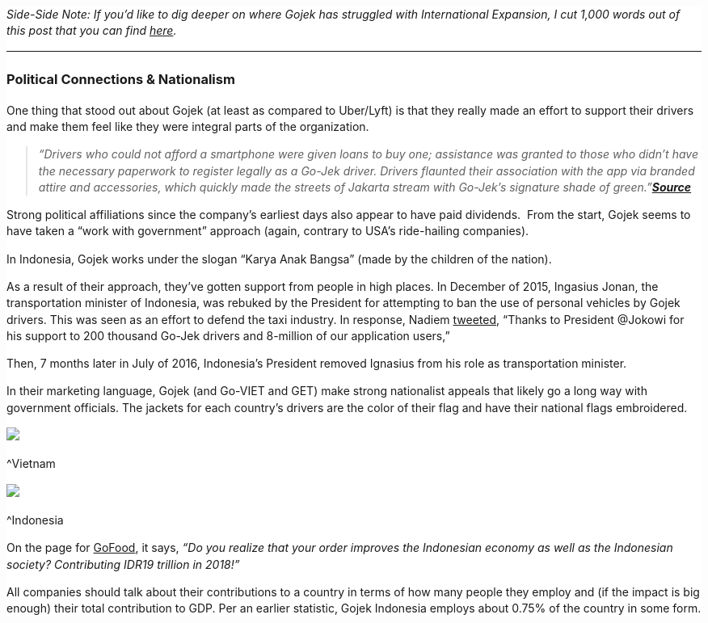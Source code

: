 _Side-Side Note: If you’d like to dig deeper on where Gojek has struggled with International Expansion, I cut 1,000 words out of this post that you can find [here](https://docs.google.com/document/d/18830mRxQ37V_7uypsqH4J30uNA792AInDfNx-IDWzRQ/edit?usp=sharing&ref=ryanrodenbaugh.com)._

___

### ******Political Connections & Nationalism******

One thing that stood out about Gojek (at least as compared to Uber/Lyft) is that they really made an effort to support their drivers and make them feel like they were integral parts of the organization.

> _“Drivers who could not afford a smartphone were given loans to buy one; assistance was granted to those who didn’t have the necessary paperwork to register legally as a Go-Jek driver. Drivers flaunted their association with the app via branded attire and accessories, which quickly made the streets of Jakarta stream with Go-Jek’s signature shade of green.”**[Source](https://www.todayonline.com/commentary/lessons-go-jek?ref=ryanrodenbaugh.com)**_

Strong political affiliations since the company’s earliest days also appear to have paid dividends.  From the start, Gojek seems to have taken a “work with government” approach (again, contrary to USA’s ride-hailing companies).

In Indonesia, Gojek works under the slogan “Karya Anak Bangsa” (made by the children of the nation).

As a result of their approach, they’ve gotten support from people in high places. In December of 2015, Ingasius Jonan, the transportation minister of Indonesia, was rebuked by the President for attempting to ban the use of personal vehicles by Gojek drivers. This was seen as an effort to defend the taxi industry. In response, Nadiem [tweeted](https://www.reuters.com/article/us-indonesia-transportation/indonesian-president-rebukes-minister-over-ride-hailing-crackdown-idUSKBN0U10CF20151218?ref=ryanrodenbaugh.com), “Thanks to President @Jokowi for his support to 200 thousand Go-Jek drivers and 8-million of our application users,”

Then, 7 months later in July of 2016, Indonesia’s President removed Ignasius from his role as transportation minister.

In their marketing language, Gojek (and Go-VIET and GET) make strong nationalist appeals that likely go a long way with government officials. The jackets for each country’s drivers are the color of their flag and have their national flags embroidered.

![](https://cdn.substack.com/image/fetch/w_1456,c_limit,f_auto,q_auto:good,fl_progressive:steep/https%3A%2F%2Fbucketeer-e05bbc84-baa3-437e-9518-adb32be77984.s3.amazonaws.com%2Fpublic%2Fimages%2Fdb4e26be-4fb7-4eb0-b133-2b45dccb2067_173x184.png)

^Vietnam

![](https://cdn.substack.com/image/fetch/w_1456,c_limit,f_auto,q_auto:good,fl_progressive:steep/https%3A%2F%2Fbucketeer-e05bbc84-baa3-437e-9518-adb32be77984.s3.amazonaws.com%2Fpublic%2Fimages%2F70f98f6c-65a5-4674-a9cb-5ea1cf66c11f_176x228.png)

^Indonesia

On the page for [GoFood](https://www.gojek.com/gofood/?ref=ryanrodenbaugh.com), it says, _“Do you realize that your order improves the Indonesian economy as well as the Indonesian society? Contributing IDR19 trillion in 2018!”_

All companies should talk about their contributions to a country in terms of how many people they employ and (if the impact is big enough) their total contribution to GDP. Per an earlier statistic, Gojek Indonesia employs about 0.75% of the country in some form.
